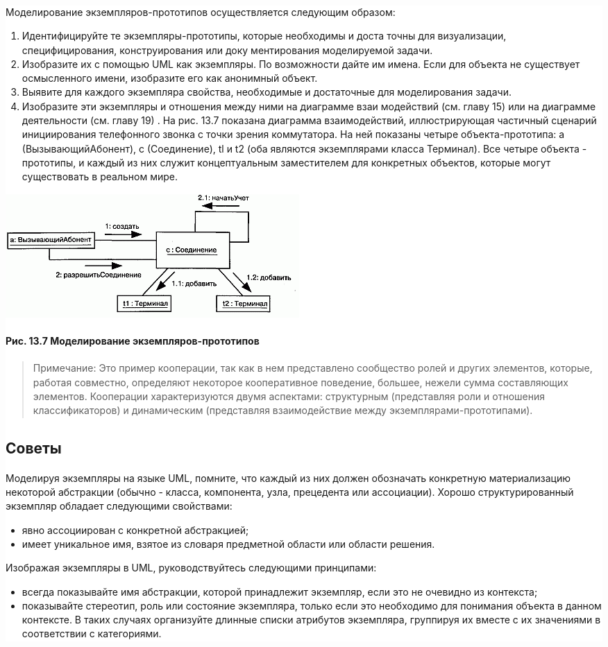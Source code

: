 Моделирование экземпляров-прототипов осуществляется следующим образом:

1. Идентифицируйте те экземпляры-прототипы, которые необходимы и доста точны для визуализации, специфицирования, конструирования или доку ментирования моделируемой задачи.
2. Изобразите их с помощью UML как экземпляры. По возможности дайте им имена. Если для объекта не существует осмысленного имени, изобразите его как анонимный объект.
3. Выявите для каждого экземпляра свойства, необходимые и достаточные для моделирования задачи.
4. Изобразите эти экземпляры и отношения между ними на диаграмме взаи модействий (см. главу 15) или на диаграмме деятельности (см. главу 19)
.
На рис. 13.7 показана диаграмма взаимодействий, иллюстрирующая частичный сценарий инициирования телефонного звонка с точки зрения коммутатора. На ней показаны четыре объекта-прототипа: а (ВызывающийАбонент), с (Соединение), tl и t2 (оба являются экземплярами класса Терминал). Все четыре объекта - прототипы, и каждый из них служит концептуальным заместителем для конкретных объектов, которые могут существовать в реальном мире.

![](src13/13-7.gif)

#### Рис. 13.7 Моделирование экземпляров-прототипов

> Примечание: Это пример кооперации, так как в нем представлено сообщество ролей и других элементов, которые, работая совместно, определяют некоторое кооперативное поведение, большее, нежели сумма составляющих элементов. Кооперации характеризуются двумя аспектами: структурным (представляя роли и отношения классификаторов) и динамическим (представляя взаимодействие между экземплярами-прототипами).

## Советы
Моделируя экземпляры на языке UML, помните, что каждый из них должен обозначать конкретную материализацию некоторой абстракции (обычно - класса, компонента, узла, прецедента или ассоциации). Хорошо структурированный экземпляр обладает следующими свойствами:

* явно ассоциирован с конкретной абстракцией;
* имеет уникальное имя, взятое из словаря предметной области или области решения.

Изображая экземпляры в UML, руководствуйтесь следующими принципами:

* всегда показывайте имя абстракции, которой принадлежит экземпляр, если это не очевидно из контекста;
* показывайте стереотип, роль или состояние экземпляра, только если это необходимо для понимания объекта в данном контексте. В таких случаях организуйте длинные списки атрибутов экземпляра, группируя их вместе с их значениями в соответствии с категориями.







